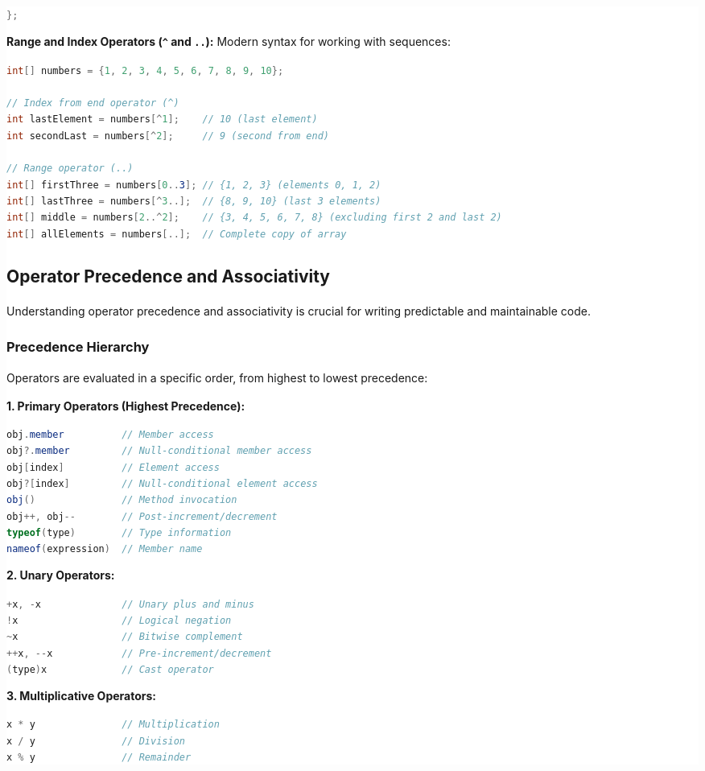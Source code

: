 ```csharp
};
```

**Range and Index Operators (`^` and `..`):**
Modern syntax for working with sequences:

```csharp
int[] numbers = {1, 2, 3, 4, 5, 6, 7, 8, 9, 10};

// Index from end operator (^)
int lastElement = numbers[^1];    // 10 (last element)
int secondLast = numbers[^2];     // 9 (second from end)

// Range operator (..)
int[] firstThree = numbers[0..3]; // {1, 2, 3} (elements 0, 1, 2)
int[] lastThree = numbers[^3..];  // {8, 9, 10} (last 3 elements)
int[] middle = numbers[2..^2];    // {3, 4, 5, 6, 7, 8} (excluding first 2 and last 2)
int[] allElements = numbers[..];  // Complete copy of array
```
## Operator Precedence and Associativity

Understanding operator precedence and associativity is crucial for writing predictable and maintainable code.

### Precedence Hierarchy

Operators are evaluated in a specific order, from highest to lowest precedence:

**1. Primary Operators (Highest Precedence):**
```csharp
obj.member          // Member access
obj?.member         // Null-conditional member access
obj[index]          // Element access
obj?[index]         // Null-conditional element access
obj()               // Method invocation
obj++, obj--        // Post-increment/decrement
typeof(type)        // Type information
nameof(expression)  // Member name
```

**2. Unary Operators:**
```csharp
+x, -x              // Unary plus and minus
!x                  // Logical negation
~x                  // Bitwise complement
++x, --x            // Pre-increment/decrement
(type)x             // Cast operator
```

**3. Multiplicative Operators:**
```csharp
x * y               // Multiplication
x / y               // Division
x % y               // Remainder
```
